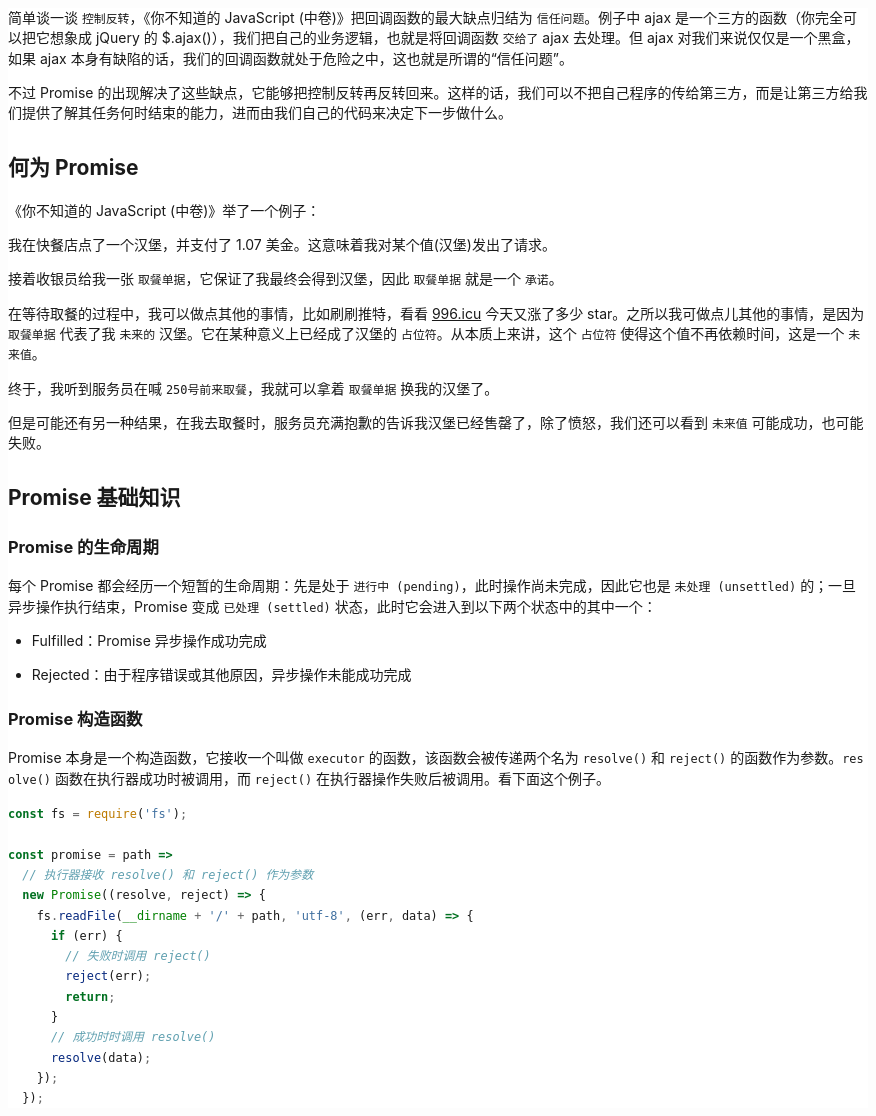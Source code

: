简单谈一谈 `控制反转`，《你不知道的 JavaScript (中卷)》把回调函数的最大缺点归结为 `信任问题`。例子中 ajax 是一个三方的函数（你完全可以把它想象成 jQuery 的 \$.ajax()），我们把自己的业务逻辑，也就是将回调函数 `交给了` ajax 去处理。但 ajax 对我们来说仅仅是一个黑盒，如果 ajax 本身有缺陷的话，我们的回调函数就处于危险之中，这也就是所谓的“信任问题”。

不过 Promise 的出现解决了这些缺点，它能够把控制反转再反转回来。这样的话，我们可以不把自己程序的传给第三方，而是让第三方给我们提供了解其任务何时结束的能力，进而由我们自己的代码来决定下一步做什么。

## 何为 Promise

《你不知道的 JavaScript (中卷)》举了一个例子：

我在快餐店点了一个汉堡，并支付了 1.07 美金。这意味着我对某个值(汉堡)发出了请求。

接着收银员给我一张 `取餐单据`，它保证了我最终会得到汉堡，因此 `取餐单据` 就是一个 `承诺`。

在等待取餐的过程中，我可以做点其他的事情，比如刷刷推特，看看 [996.icu](https://github.com/996icu/996.ICU) 今天又涨了多少 star。之所以我可做点儿其他的事情，是因为 `取餐单据` 代表了我 `未来的` 汉堡。它在某种意义上已经成了汉堡的 `占位符`。从本质上来讲，这个 `占位符` 使得这个值不再依赖时间，这是一个 `未来值`。

终于，我听到服务员在喊 `250号前来取餐`，我就可以拿着 `取餐单据` 换我的汉堡了。

但是可能还有另一种结果，在我去取餐时，服务员充满抱歉的告诉我汉堡已经售罄了，除了愤怒，我们还可以看到 `未来值` 可能成功，也可能失败。

## Promise 基础知识

### Promise 的生命周期

每个 Promise 都会经历一个短暂的生命周期：先是处于 `进行中 (pending)`，此时操作尚未完成，因此它也是 `未处理 (unsettled)` 的；一旦异步操作执行结束，Promise 变成 `已处理 (settled)` 状态，此时它会进入到以下两个状态中的其中一个：

- Fulfilled：Promise 异步操作成功完成

- Rejected：由于程序错误或其他原因，异步操作未能成功完成

### Promise 构造函数

Promise 本身是一个构造函数，它接收一个叫做 `executor` 的函数，该函数会被传递两个名为 `resolve()` 和 `reject()` 的函数作为参数。`resolve()` 函数在执行器成功时被调用，而 `reject()` 在执行器操作失败后被调用。看下面这个例子。

```js
const fs = require('fs');

const promise = path =>
  // 执行器接收 resolve() 和 reject() 作为参数
  new Promise((resolve, reject) => {
    fs.readFile(__dirname + '/' + path, 'utf-8', (err, data) => {
      if (err) {
        // 失败时调用 reject()
        reject(err);
        return;
      }
      // 成功时时调用 resolve()
      resolve(data);
    });
  });
```
